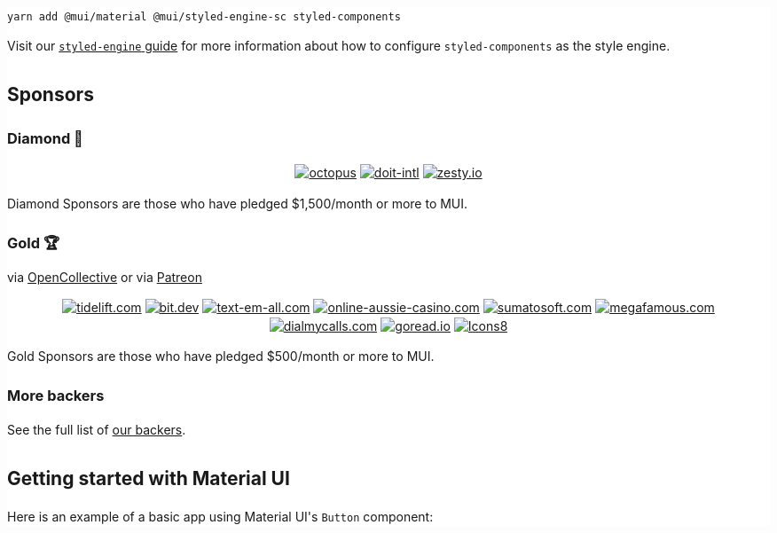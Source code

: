 ```sh
yarn add @mui/material @mui/styled-engine-sc styled-components
```

Visit our [`styled-engine` guide](https://mui.com/material-ui/guides/styled-engine/) for more information about how to configure `styled-components` as the style engine.

## Sponsors

### Diamond 💎

<p align="center">
  <a href="https://octopus.com/?utm_source=MUI&utm_medium=referral&utm_content=readme" rel="noopener sponsored" target="_blank"><img height="128" width="128" src="https://i.ibb.co/w0HF0Nz/Logo-Blue-140px-rgb.png" alt="octopus" title="Repeatable, reliable deployments" loading="lazy" /></a>
  <a href="https://www.doit-intl.com/flexsave/?utm_source=MUI&utm_medium=referral&utm_content=readme" rel="noopener sponsored" target="_blank"><img height="128" width="128" src="https://avatars.githubusercontent.com/u/8424863?s=256" alt="doit-intl" title="Management Platform for Google Cloud and AWS" loading="lazy" /></a>
  <a href="https://www.zesty.io/integrations/nextjs-cms/?utm_source=mui&utm_medium=referral&utm_campaign=sponsor" rel="noopener sponsored" target="_blank"><img height="90" width="90" src="https://brand.zesty.io/zesty-io-logo.svg" alt="zesty.io" title="The only Next.js CMS you need" loading="lazy" /></a>
</p>

Diamond Sponsors are those who have pledged \$1,500/month or more to MUI.

### Gold 🏆

via [OpenCollective](https://opencollective.com/mui) or via [Patreon](https://www.patreon.com/oliviertassinari)

<p align="center">
  <a href="https://tidelift.com/subscription/pkg/npm-material-ui?utm_source=npm-material-ui&utm_medium=referral&utm_campaign=homepage" rel="noopener sponsored" target="_blank"><img height="96" width="96" src="https://avatars.githubusercontent.com/u/30204434?s=192" alt="tidelift.com" title="Enterprise-ready open-source software" loading="lazy" /></a>
  <a href="https://bit.dev/?utm_source=MUI&utm_medium=referral&utm_content=readme" rel="noopener sponsored" target="_blank" style="margin-rig ht: 16px;"><img height="96" width="96" src="https://avatars.githubusercontent.com/u/24789812?s=192" alt="bit.dev" title="The fastest way to share code" loading="lazy" /></a>
  <a href="https://www.text-em-all.com/?utm_source=MUI&utm_medium=referral&utm_content=readme" rel="noopener sponsored" target="_blank"><img src="https://avatars.githubusercontent.com/u/1262264?s=192" alt="text-em-all.com" title="Mass Text Messaging & Automated Calling" height="96" width="96" loading="lazy"></a>
  <a href="https://online-aussie-casino.com/?utm_source=MUI&utm_medium=referral&utm_content=readme" rel="noopener sponsored" target="_blank"><img height="96" width="96" src="https://images.opencollective.com/aussiecasinohex/923df37/logo/192.png" alt="online-aussie-casino.com" title="Aussie Gambling Guide" loading="lazy" /></a>
  <a href="https://sumatosoft.com/?utm_source=MUI&utm_medium=referral&utm_content=readme" rel="noopener sponsored" target="_blank"><img height="96" width="96" src="https://images.opencollective.com/sumatosoft_company/0b78570/avatar/192.png" alt="sumatosoft.com" title="We help companies to digitalize their businesses" loading="lazy" /></a>
  <a href="https://megafamous.com/?utm_source=MUI&utm_medium=referral&utm_content=readme" rel="noopener sponsored" target="_blank"><img height="96" width="96" src="https://mui.com/static/sponsors/megafamous.png" alt="megafamous.com" title="The best place to buy Instagram followers & likes." loading="lazy" /></a>
  <a href="https://www.dialmycalls.com/?utm_source=MUI&utm_medium=referral&utm_content=readme" rel="noopener sponsored" target="_blank"><img height="96" width="96" src="https://images.opencollective.com/dialmycalls/f5ae9ab/avatar/192.png" alt="dialmycalls.com" title="Send text messages, calls & emails to thousands with ease." loading="lazy" /></a>
  <a href="https://goread.io/?utm_source=MUI&utm_medium=referral&utm_content=readme" rel="noopener sponsored" target="_blank"><img height="96" width="96" src="https://images.opencollective.com/goread_io/eb6337d/logo/192.png" alt="goread.io" title="Instagram followers, likes, power likes, views, comments, saves in minutes." loading="lazy" /></a>
  <a href="https://icons8.com?utm_source=MUI&utm_medium=referral&utm_content=readme" rel="noopener sponsored" target="_blank"><img height="96" width="96" src="https://images.opencollective.com/icons8/7fa1641/logo/192.png" alt="Icons8" title="We provide the neat icons, photos, illustrations, and music. Developers, use our API to insert all the content we have into your apps." loading="lazy"></a>
</p>

Gold Sponsors are those who have pledged \$500/month or more to MUI.

### More backers

See the full list of [our backers](https://mui.com/material-ui/discover-more/backers/).

## Getting started with Material UI

Here is an example of a basic app using Material UI's `Button` component:
